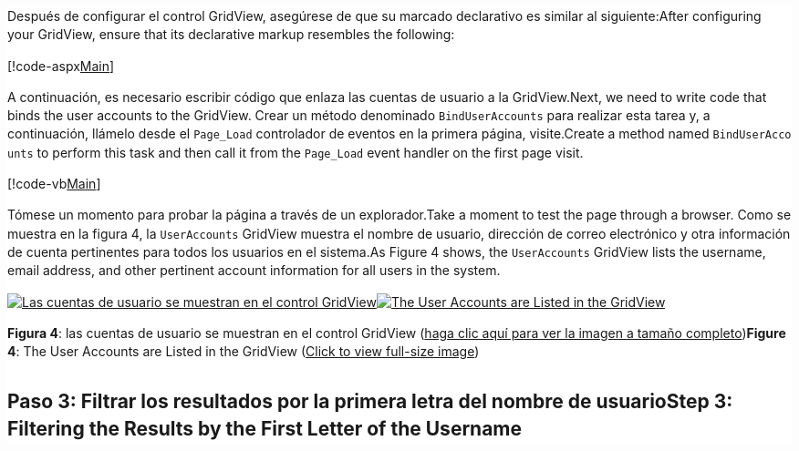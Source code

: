 
<span data-ttu-id="e29c0-161">Después de configurar el control GridView, asegúrese de que su marcado declarativo es similar al siguiente:</span><span class="sxs-lookup"><span data-stu-id="e29c0-161">After configuring your GridView, ensure that its declarative markup resembles the following:</span></span>

[!code-aspx[Main](building-an-interface-to-select-one-user-account-from-many-vb/samples/sample4.aspx)]

<span data-ttu-id="e29c0-162">A continuación, es necesario escribir código que enlaza las cuentas de usuario a la GridView.</span><span class="sxs-lookup"><span data-stu-id="e29c0-162">Next, we need to write code that binds the user accounts to the GridView.</span></span> <span data-ttu-id="e29c0-163">Crear un método denominado `BindUserAccounts` para realizar esta tarea y, a continuación, llámelo desde el `Page_Load` controlador de eventos en la primera página, visite.</span><span class="sxs-lookup"><span data-stu-id="e29c0-163">Create a method named `BindUserAccounts` to perform this task and then call it from the `Page_Load` event handler on the first page visit.</span></span>

[!code-vb[Main](building-an-interface-to-select-one-user-account-from-many-vb/samples/sample5.vb)]

<span data-ttu-id="e29c0-164">Tómese un momento para probar la página a través de un explorador.</span><span class="sxs-lookup"><span data-stu-id="e29c0-164">Take a moment to test the page through a browser.</span></span> <span data-ttu-id="e29c0-165">Como se muestra en la figura 4, la `UserAccounts` GridView muestra el nombre de usuario, dirección de correo electrónico y otra información de cuenta pertinentes para todos los usuarios en el sistema.</span><span class="sxs-lookup"><span data-stu-id="e29c0-165">As Figure 4 shows, the `UserAccounts` GridView lists the username, email address, and other pertinent account information for all users in the system.</span></span>


<span data-ttu-id="e29c0-166">[![Las cuentas de usuario se muestran en el control GridView](building-an-interface-to-select-one-user-account-from-many-vb/_static/image11.png)](building-an-interface-to-select-one-user-account-from-many-vb/_static/image10.png)</span><span class="sxs-lookup"><span data-stu-id="e29c0-166">[![The User Accounts are Listed in the GridView](building-an-interface-to-select-one-user-account-from-many-vb/_static/image11.png)](building-an-interface-to-select-one-user-account-from-many-vb/_static/image10.png)</span></span>

<span data-ttu-id="e29c0-167">**Figura 4**: las cuentas de usuario se muestran en el control GridView ([haga clic aquí para ver la imagen a tamaño completo](building-an-interface-to-select-one-user-account-from-many-vb/_static/image12.png))</span><span class="sxs-lookup"><span data-stu-id="e29c0-167">**Figure 4**: The User Accounts are Listed in the GridView ([Click to view full-size image](building-an-interface-to-select-one-user-account-from-many-vb/_static/image12.png))</span></span>


## <a name="step-3-filtering-the-results-by-the-first-letter-of-the-username"></a><span data-ttu-id="e29c0-168">Paso 3: Filtrar los resultados por la primera letra del nombre de usuario</span><span class="sxs-lookup"><span data-stu-id="e29c0-168">Step 3: Filtering the Results by the First Letter of the Username</span></span>
